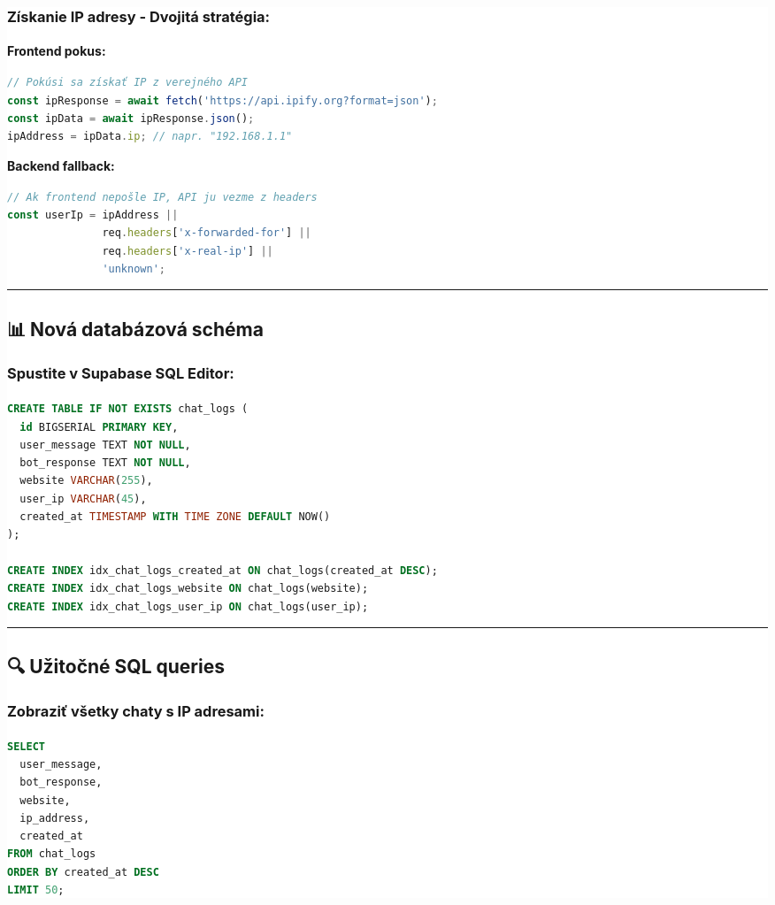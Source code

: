 ### Získanie IP adresy - Dvojitá stratégia:

**Frontend pokus:**
```javascript
// Pokúsi sa získať IP z verejného API
const ipResponse = await fetch('https://api.ipify.org?format=json');
const ipData = await ipResponse.json();
ipAddress = ipData.ip; // napr. "192.168.1.1"
```

**Backend fallback:**
```javascript
// Ak frontend nepošle IP, API ju vezme z headers
const userIp = ipAddress || 
               req.headers['x-forwarded-for'] ||
               req.headers['x-real-ip'] ||
               'unknown';
```

---

## 📊 Nová databázová schéma

### Spustite v Supabase SQL Editor:

```sql
CREATE TABLE IF NOT EXISTS chat_logs (
  id BIGSERIAL PRIMARY KEY,
  user_message TEXT NOT NULL,
  bot_response TEXT NOT NULL,
  website VARCHAR(255),
  user_ip VARCHAR(45),
  created_at TIMESTAMP WITH TIME ZONE DEFAULT NOW()
);

CREATE INDEX idx_chat_logs_created_at ON chat_logs(created_at DESC);
CREATE INDEX idx_chat_logs_website ON chat_logs(website);
CREATE INDEX idx_chat_logs_user_ip ON chat_logs(user_ip);
```

---

## 🔍 Užitočné SQL queries

### Zobraziť všetky chaty s IP adresami:
```sql
SELECT 
  user_message, 
  bot_response, 
  website, 
  ip_address,
  created_at 
FROM chat_logs 
ORDER BY created_at DESC 
LIMIT 50;
```
